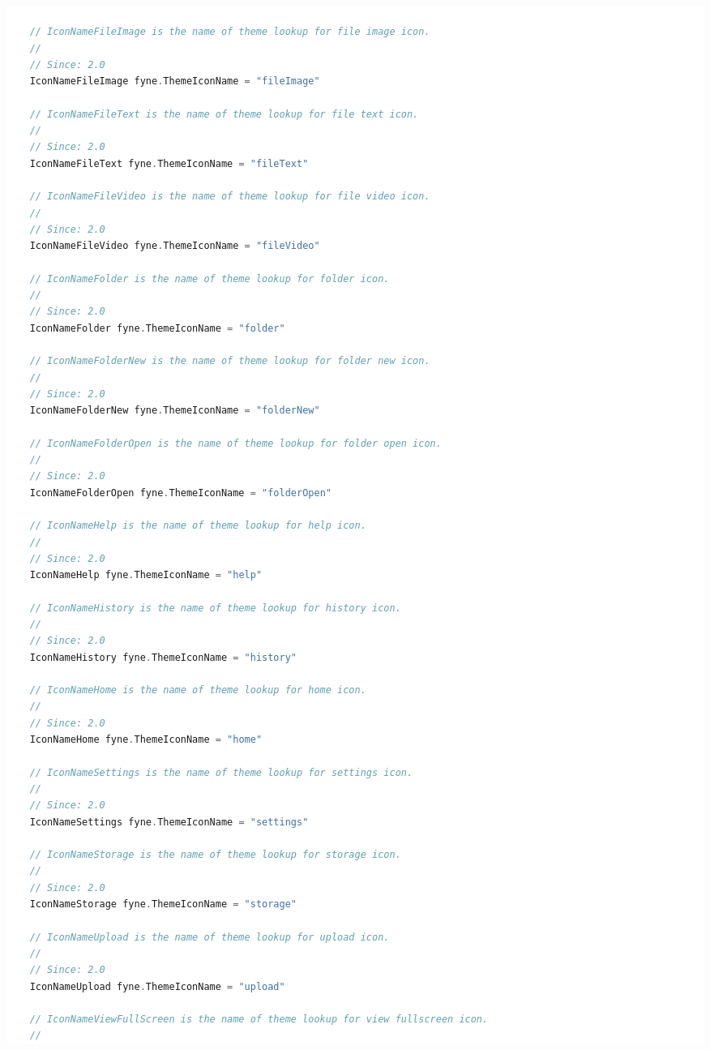```go

	// IconNameFileImage is the name of theme lookup for file image icon.
	//
	// Since: 2.0
	IconNameFileImage fyne.ThemeIconName = "fileImage"

	// IconNameFileText is the name of theme lookup for file text icon.
	//
	// Since: 2.0
	IconNameFileText fyne.ThemeIconName = "fileText"

	// IconNameFileVideo is the name of theme lookup for file video icon.
	//
	// Since: 2.0
	IconNameFileVideo fyne.ThemeIconName = "fileVideo"

	// IconNameFolder is the name of theme lookup for folder icon.
	//
	// Since: 2.0
	IconNameFolder fyne.ThemeIconName = "folder"

	// IconNameFolderNew is the name of theme lookup for folder new icon.
	//
	// Since: 2.0
	IconNameFolderNew fyne.ThemeIconName = "folderNew"

	// IconNameFolderOpen is the name of theme lookup for folder open icon.
	//
	// Since: 2.0
	IconNameFolderOpen fyne.ThemeIconName = "folderOpen"

	// IconNameHelp is the name of theme lookup for help icon.
	//
	// Since: 2.0
	IconNameHelp fyne.ThemeIconName = "help"

	// IconNameHistory is the name of theme lookup for history icon.
	//
	// Since: 2.0
	IconNameHistory fyne.ThemeIconName = "history"

	// IconNameHome is the name of theme lookup for home icon.
	//
	// Since: 2.0
	IconNameHome fyne.ThemeIconName = "home"

	// IconNameSettings is the name of theme lookup for settings icon.
	//
	// Since: 2.0
	IconNameSettings fyne.ThemeIconName = "settings"

	// IconNameStorage is the name of theme lookup for storage icon.
	//
	// Since: 2.0
	IconNameStorage fyne.ThemeIconName = "storage"

	// IconNameUpload is the name of theme lookup for upload icon.
	//
	// Since: 2.0
	IconNameUpload fyne.ThemeIconName = "upload"

	// IconNameViewFullScreen is the name of theme lookup for view fullscreen icon.
	//
```